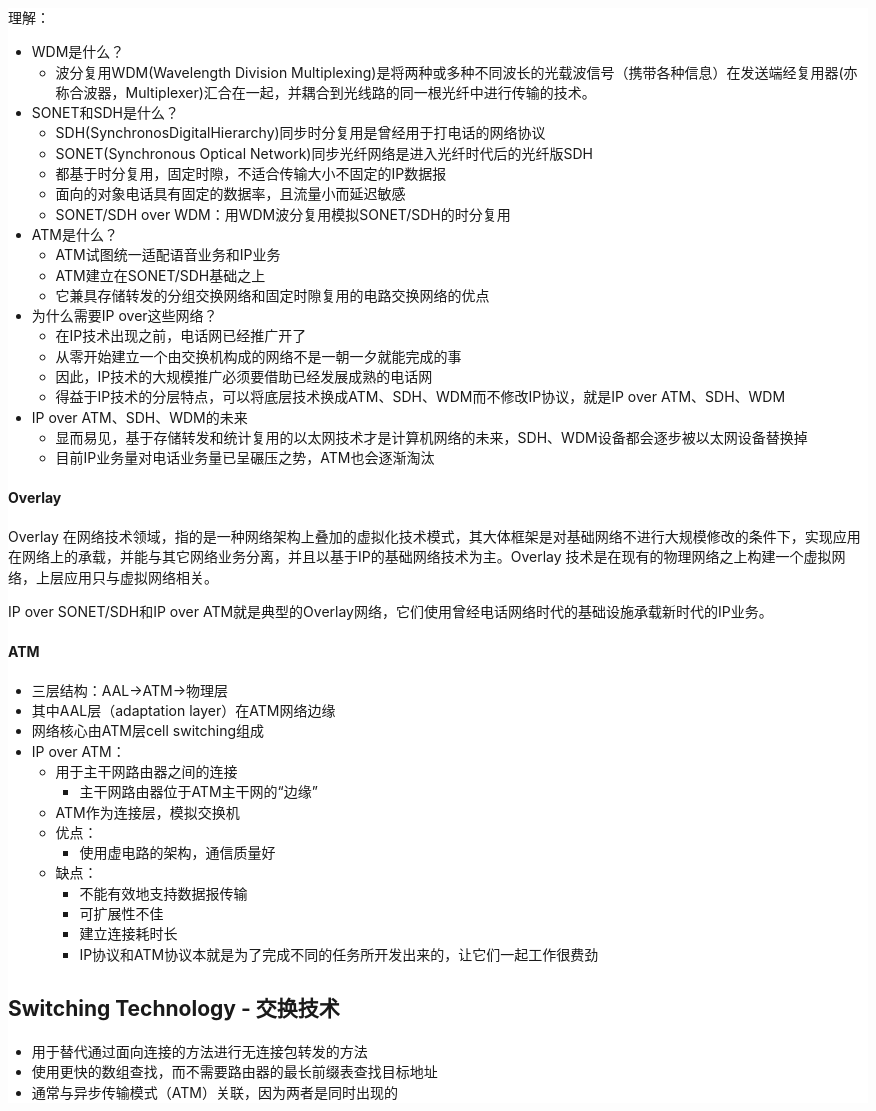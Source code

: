 理解：
* WDM是什么？
  * 波分复用WDM(Wavelength Division Multiplexing)是将两种或多种不同波长的光载波信号（携带各种信息）在发送端经复用器(亦称合波器，Multiplexer)汇合在一起，并耦合到光线路的同一根光纤中进行传输的技术。
* SONET和SDH是什么？
  * SDH(SynchronosDigitalHierarchy)同步时分复用是曾经用于打电话的网络协议
  * SONET(Synchronous Optical Network)同步光纤网络是进入光纤时代后的光纤版SDH
  * 都基于时分复用，固定时隙，不适合传输大小不固定的IP数据报
  * 面向的对象电话具有固定的数据率，且流量小而延迟敏感
  * SONET/SDH over WDM：用WDM波分复用模拟SONET/SDH的时分复用
* ATM是什么？
  * ATM试图统一适配语音业务和IP业务
  * ATM建立在SONET/SDH基础之上
  * 它兼具存储转发的分组交换网络和固定时隙复用的电路交换网络的优点
* 为什么需要IP over这些网络？
  * 在IP技术出现之前，电话网已经推广开了
  * 从零开始建立一个由交换机构成的网络不是一朝一夕就能完成的事
  * 因此，IP技术的大规模推广必须要借助已经发展成熟的电话网
  * 得益于IP技术的分层特点，可以将底层技术换成ATM、SDH、WDM而不修改IP协议，就是IP over ATM、SDH、WDM
* IP over ATM、SDH、WDM的未来
  * 显而易见，基于存储转发和统计复用的以太网技术才是计算机网络的未来，SDH、WDM设备都会逐步被以太网设备替换掉
  * 目前IP业务量对电话业务量已呈碾压之势，ATM也会逐渐淘汰

#### Overlay

Overlay 在网络技术领域，指的是一种网络架构上叠加的虚拟化技术模式，其大体框架是对基础网络不进行大规模修改的条件下，实现应用在网络上的承载，并能与其它网络业务分离，并且以基于IP的基础网络技术为主。Overlay 技术是在现有的物理网络之上构建一个虚拟网络，上层应用只与虚拟网络相关。

IP over SONET/SDH和IP over ATM就是典型的Overlay网络，它们使用曾经电话网络时代的基础设施承载新时代的IP业务。

#### ATM

* 三层结构：AAL->ATM->物理层
* 其中AAL层（adaptation layer）在ATM网络边缘
* 网络核心由ATM层cell switching组成
* IP over ATM：
  * 用于主干网路由器之间的连接
    * 主干网路由器位于ATM主干网的“边缘”
  * ATM作为连接层，模拟交换机
  * 优点：
    * 使用虚电路的架构，通信质量好
  * 缺点：
    * 不能有效地支持数据报传输
    * 可扩展性不佳
    * 建立连接耗时长
    * IP协议和ATM协议本就是为了完成不同的任务所开发出来的，让它们一起工作很费劲

## Switching Technology - 交换技术

* 用于替代通过面向连接的方法进行无连接包转发的方法
* 使用更快的数组查找，而不需要路由器的最长前缀表查找目标地址
* 通常与异步传输模式（ATM）关联，因为两者是同时出现的
